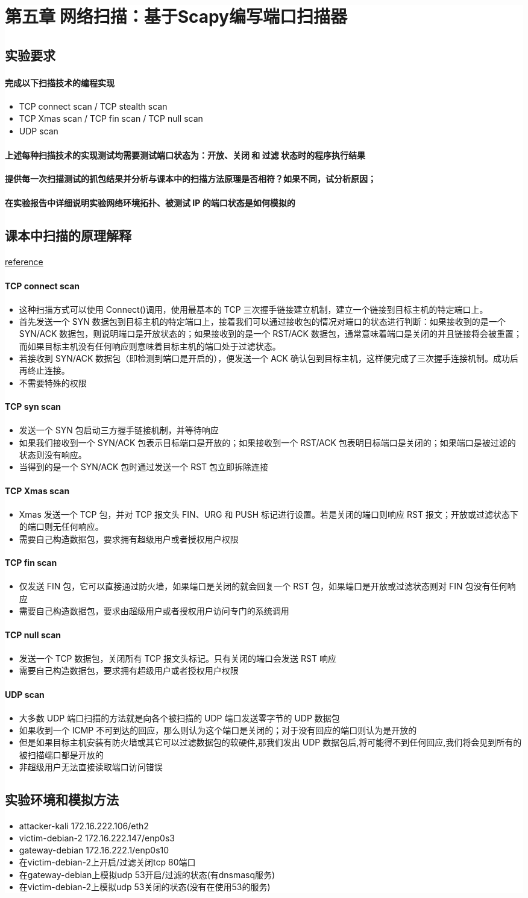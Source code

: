# 第五章 网络扫描：基于Scapy编写端口扫描器

## 实验要求

#### 完成以下扫描技术的编程实现
- TCP connect scan / TCP stealth scan
- TCP Xmas scan / TCP fin scan / TCP null scan
- UDP scan

#### 上述每种扫描技术的实现测试均需要测试端口状态为：开放、关闭 和 过滤 状态时的程序执行结果
#### 提供每一次扫描测试的抓包结果并分析与课本中的扫描方法原理是否相符？如果不同，试分析原因；
#### 在实验报告中详细说明实验网络环境拓扑、被测试 IP 的端口状态是如何模拟的


## 课本中扫描的原理解释
[reference](https://c4pr1c3.github.io/cuc-ns/chap0x05/main.html)

#### TCP connect scan
- 这种扫描方式可以使用 Connect()调用，使用最基本的 TCP 三次握手链接建立机制，建立一个链接到目标主机的特定端口上。
- 首先发送一个 SYN 数据包到目标主机的特定端口上，接着我们可以通过接收包的情况对端口的状态进行判断：如果接收到的是一个 SYN/ACK 数据包，则说明端口是开放状态的；如果接收到的是一个 RST/ACK 数据包，通常意味着端口是关闭的并且链接将会被重置；而如果目标主机没有任何响应则意味着目标主机的端口处于过滤状态。
- 若接收到 SYN/ACK 数据包（即检测到端口是开启的），便发送一个 ACK 确认包到目标主机，这样便完成了三次握手连接机制。成功后再终止连接。
- 不需要特殊的权限

#### TCP syn scan
- 发送一个 SYN 包启动三方握手链接机制，并等待响应
- 如果我们接收到一个 SYN/ACK 包表示目标端口是开放的；如果接收到一个 RST/ACK 包表明目标端口是关闭的；如果端口是被过滤的状态则没有响应。
- 当得到的是一个 SYN/ACK 包时通过发送一个 RST 包立即拆除连接

#### TCP Xmas scan
- Xmas 发送一个 TCP 包，并对 TCP 报文头 FIN、URG 和 PUSH 标记进行设置。若是关闭的端口则响应 RST 报文；开放或过滤状态下的端口则无任何响应。
- 需要自己构造数据包，要求拥有超级用户或者授权用户权限

#### TCP fin scan
- 仅发送 FIN 包，它可以直接通过防火墙，如果端口是关闭的就会回复一个 RST 包，如果端口是开放或过滤状态则对 FIN 包没有任何响应
- 需要自己构造数据包，要求由超级用户或者授权用户访问专门的系统调用

#### TCP null scan
- 发送一个 TCP 数据包，关闭所有 TCP 报文头标记。只有关闭的端口会发送 RST 响应
- 需要自己构造数据包，要求拥有超级用户或者授权用户权限

#### UDP scan
- 大多数 UDP 端口扫描的方法就是向各个被扫描的 UDP 端口发送零字节的 UDP 数据包
- 如果收到一个 ICMP 不可到达的回应，那么则认为这个端口是关闭的；对于没有回应的端口则认为是开放的
- 但是如果目标主机安装有防火墙或其它可以过滤数据包的软硬件,那我们发出 UDP 数据包后,将可能得不到任何回应,我们将会见到所有的被扫描端口都是开放的
- 非超级用户无法直接读取端口访问错误


## 实验环境和模拟方法
- attacker-kali 172.16.222.106/eth2
- victim-debian-2 172.16.222.147/enp0s3
- gateway-debian 172.16.222.1/enp0s10
- 在victim-debian-2上开启/过滤关闭tcp 80端口
- 在gateway-debian上模拟udp 53开启/过滤的状态(有dnsmasq服务)
- 在victim-debian-2上模拟udp 53关闭的状态(没有在使用53的服务)
